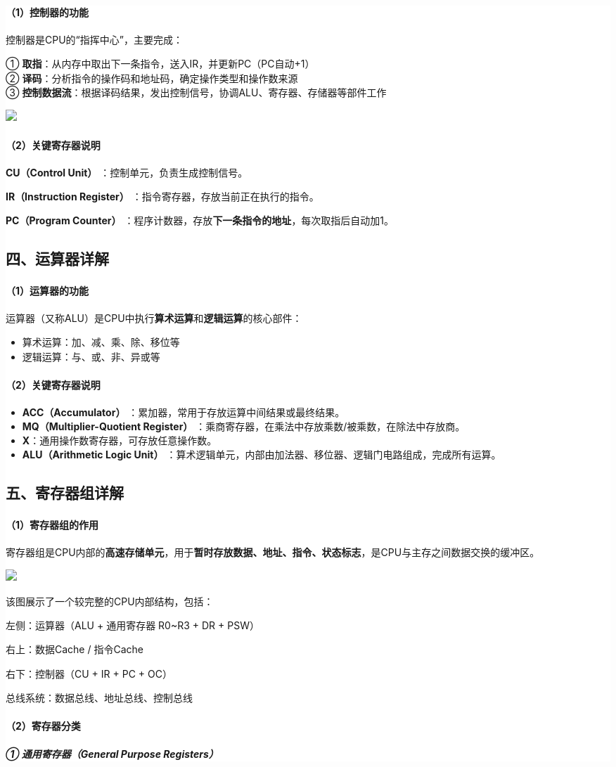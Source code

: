 #### （1）控制器的功能

控制器是CPU的“指挥中心”，主要完成：

① **取指**：从内存中取出下一条指令，送入IR，并更新PC（PC自动+1）  
② **译码**：分析指令的操作码和地址码，确定操作类型和操作数来源  
③ **控制数据流**：根据译码结果，发出控制信号，协调ALU、寄存器、存储器等部件工作

![](https://mysynotebook.oss-cn-hongkong.aliyuncs.com/img/%E5%B1%8F%E5%B9%95%E6%88%AA%E5%9B%BE%202025-09-24%20091141-20250924100815-nkmc1x8.png)

#### （2）关键寄存器说明

**CU（Control Unit）** ：控制单元，负责生成控制信号。

**IR（Instruction Register）** ：指令寄存器，存放当前正在执行的指令。

**PC（Program Counter）** ：程序计数器，存放**下一条指令的地址**，每次取指后自动加1。

## 四、运算器详解

#### （1）运算器的功能

运算器（又称ALU）是CPU中执行**算术运算**和**逻辑运算**的核心部件：

- 算术运算：加、减、乘、除、移位等
- 逻辑运算：与、或、非、异或等

#### （2）关键寄存器说明

- **ACC（Accumulator）** ：累加器，常用于存放运算中间结果或最终结果。
- **MQ（Multiplier-Quotient Register）** ：乘商寄存器，在乘法中存放乘数/被乘数，在除法中存放商。
- **X**：通用操作数寄存器，可存放任意操作数。
- **ALU（Arithmetic Logic Unit）** ：算术逻辑单元，内部由加法器、移位器、逻辑门电路组成，完成所有运算。

## 五、寄存器组详解

#### （1）寄存器组的作用

寄存器组是CPU内部的**高速存储单元**，用于**暂时存放数据、地址、指令、状态标志**，是CPU与主存之间数据交换的缓冲区。

![](https://mysynotebook.oss-cn-hongkong.aliyuncs.com/img/%E5%B1%8F%E5%B9%95%E6%88%AA%E5%9B%BE%202025-09-24%20091241-20250924101031-r6hity6.png)

该图展示了一个较完整的CPU内部结构，包括：

左侧：运算器（ALU + 通用寄存器 R0~R3 + DR + PSW）

右上：数据Cache / 指令Cache

右下：控制器（CU + IR + PC + OC）

总线系统：数据总线、地址总线、控制总线

#### （2）寄存器分类

##### ① 通用寄存器（General Purpose Registers）
